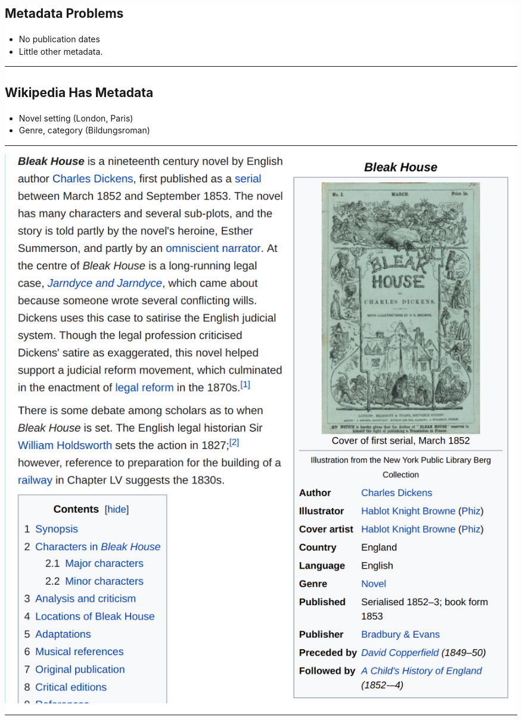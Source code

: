
## Metadata Problems 

 - No publication dates
 - Little other metadata.
 
---

## Wikipedia Has Metadata

 - Novel setting (London, Paris)
 - Genre, category (Bildungsroman)

---

![](images/bleak-wiki.png)
 
---